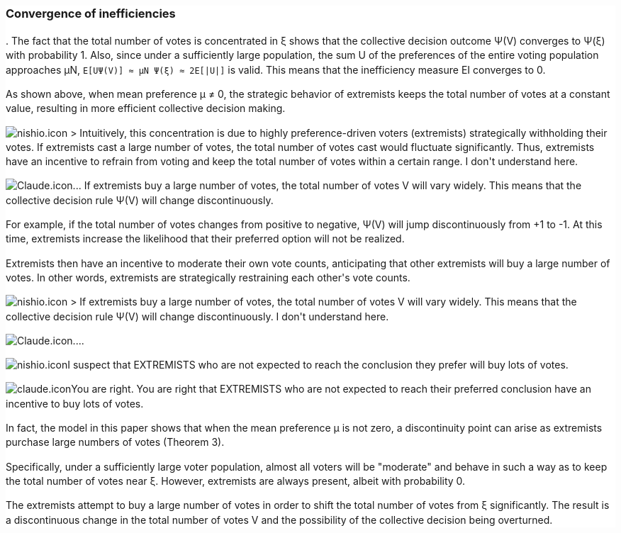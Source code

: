### Convergence of inefficiencies
.
The fact that the total number of votes is concentrated in ξ shows that the collective decision outcome Ψ(V) converges to Ψ(ξ) with probability 1.
Also, since under a sufficiently large population, the sum U of the preferences of the entire voting population approaches μN,
`E[UΨ(V)] ≈ μN Ψ(ξ) ≈ 2E[|U|]`
is valid. This means that the inefficiency measure EI converges to 0.

As shown above, when mean preference μ ≠ 0, the strategic behavior of extremists keeps the total number of votes at a constant value, resulting in more efficient collective decision making.

<img src='https://scrapbox.io/api/pages/nishio-en/nishio/icon' alt='nishio.icon' height="19.5"/>
> Intuitively, this concentration is due to highly preference-driven voters (extremists) strategically withholding their votes. If extremists cast a large number of votes, the total number of votes cast would fluctuate significantly. Thus, extremists have an incentive to refrain from voting and keep the total number of votes within a certain range.
I don't understand here.

<img src='https://scrapbox.io/api/pages/nishio-en/Claude/icon' alt='Claude.icon' height="19.5"/>...
If extremists buy a large number of votes, the total number of votes V will vary widely. This means that the collective decision rule Ψ(V) will change discontinuously.

For example, if the total number of votes changes from positive to negative, Ψ(V) will jump discontinuously from +1 to -1. At this time, extremists increase the likelihood that their preferred option will not be realized.

Extremists then have an incentive to moderate their own vote counts, anticipating that other extremists will buy a large number of votes. In other words, extremists are strategically restraining each other's vote counts.

<img src='https://scrapbox.io/api/pages/nishio-en/nishio/icon' alt='nishio.icon' height="19.5"/>
> If extremists buy a large number of votes, the total number of votes V will vary widely. This means that the collective decision rule Ψ(V) will change discontinuously.
I don't understand here.

<img src='https://scrapbox.io/api/pages/nishio-en/Claude/icon' alt='Claude.icon' height="19.5"/>....

<img src='https://scrapbox.io/api/pages/nishio-en/nishio/icon' alt='nishio.icon' height="19.5"/>I suspect that EXTREMISTS who are not expected to reach the conclusion they prefer will buy lots of votes.

<img src='https://scrapbox.io/api/pages/nishio-en/claude/icon' alt='claude.icon' height="19.5"/>You are right. You are right that EXTREMISTS who are not expected to reach their preferred conclusion have an incentive to buy lots of votes.

In fact, the model in this paper shows that when the mean preference μ is not zero, a discontinuity point can arise as extremists purchase large numbers of votes (Theorem 3).

Specifically, under a sufficiently large voter population, almost all voters will be "moderate" and behave in such a way as to keep the total number of votes near ξ. However, extremists are always present, albeit with probability 0.

The extremists attempt to buy a large number of votes in order to shift the total number of votes from ξ significantly. The result is a discontinuous change in the total number of votes V and the possibility of the collective decision being overturned.
